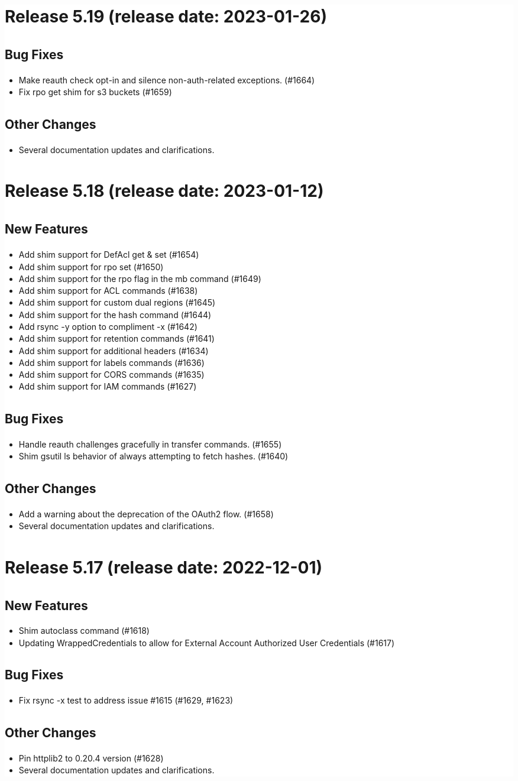 Release 5.19 (release date: 2023-01-26)
======================================
Bug Fixes
------------------
- Make reauth check opt-in and silence non-auth-related exceptions. (#1664)
- Fix rpo get shim for s3 buckets (#1659)

Other Changes
------------------
- Several documentation updates and clarifications.

Release 5.18 (release date: 2023-01-12)
======================================
New Features
------------------
- Add shim support for DefAcl get & set (#1654)
- Add shim support for rpo set (#1650)
- Add shim support for the rpo flag in the mb command (#1649)
- Add shim support for ACL commands (#1638)
- Add shim support for custom dual regions (#1645)
- Add shim support for the hash command (#1644)
- Add rsync -y option to compliment -x (#1642)
- Add shim support for retention commands (#1641)
- Add shim support for additional headers (#1634)
- Add shim support for labels commands (#1636)
- Add shim support for CORS commands (#1635)
- Add shim support for IAM commands (#1627)

Bug Fixes
------------------
- Handle reauth challenges gracefully in transfer commands. (#1655)
- Shim gsutil ls behavior of always attempting to fetch hashes. (#1640)

Other Changes
------------------
- Add a warning about the deprecation of the OAuth2 flow. (#1658)
- Several documentation updates and clarifications.

Release 5.17 (release date: 2022-12-01)
======================================
New Features
------------------
- Shim autoclass command (#1618)
- Updating WrappedCredentials to allow for External Account Authorized User Credentials (#1617)

Bug Fixes
------------------
- Fix rsync -x test to address issue #1615 (#1629, #1623)

Other Changes
------------------
- Pin httplib2 to 0.20.4 version (#1628)
- Several documentation updates and clarifications.
